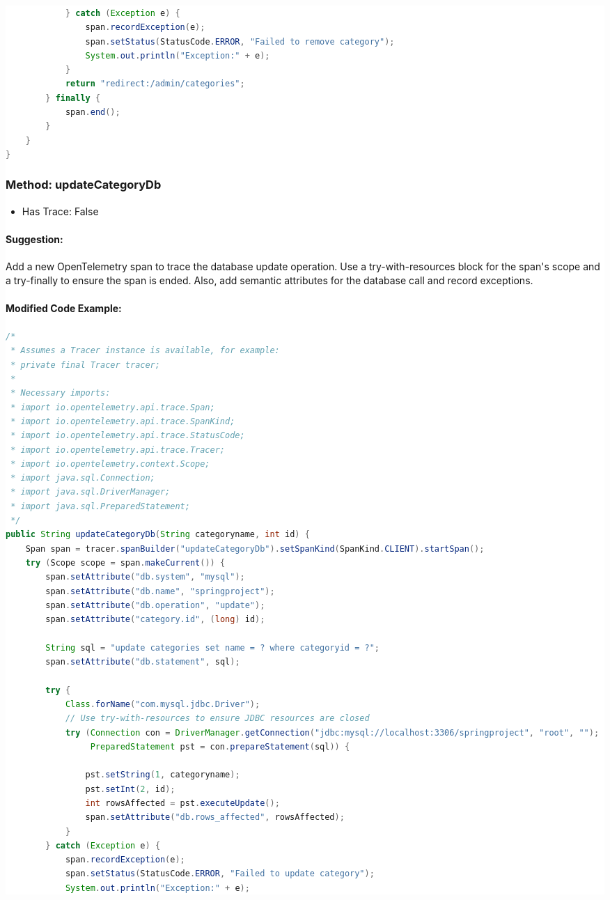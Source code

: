 ```java
            } catch (Exception e) {
                span.recordException(e);
                span.setStatus(StatusCode.ERROR, "Failed to remove category");
                System.out.println("Exception:" + e);
            }
            return "redirect:/admin/categories";
        } finally {
            span.end();
        }
    }
}
```

### Method: updateCategoryDb
- Has Trace: False
#### Suggestion:
Add a new OpenTelemetry span to trace the database update operation. Use a try-with-resources block for the span's scope and a try-finally to ensure the span is ended. Also, add semantic attributes for the database call and record exceptions.

#### Modified Code Example:
```java
/*
 * Assumes a Tracer instance is available, for example:
 * private final Tracer tracer;
 *
 * Necessary imports:
 * import io.opentelemetry.api.trace.Span;
 * import io.opentelemetry.api.trace.SpanKind;
 * import io.opentelemetry.api.trace.StatusCode;
 * import io.opentelemetry.api.trace.Tracer;
 * import io.opentelemetry.context.Scope;
 * import java.sql.Connection;
 * import java.sql.DriverManager;
 * import java.sql.PreparedStatement;
 */
public String updateCategoryDb(String categoryname, int id) {
    Span span = tracer.spanBuilder("updateCategoryDb").setSpanKind(SpanKind.CLIENT).startSpan();
    try (Scope scope = span.makeCurrent()) {
        span.setAttribute("db.system", "mysql");
        span.setAttribute("db.name", "springproject");
        span.setAttribute("db.operation", "update");
        span.setAttribute("category.id", (long) id);

        String sql = "update categories set name = ? where categoryid = ?";
        span.setAttribute("db.statement", sql);

        try {
            Class.forName("com.mysql.jdbc.Driver");
            // Use try-with-resources to ensure JDBC resources are closed
            try (Connection con = DriverManager.getConnection("jdbc:mysql://localhost:3306/springproject", "root", "");
                 PreparedStatement pst = con.prepareStatement(sql)) {

                pst.setString(1, categoryname);
                pst.setInt(2, id);
                int rowsAffected = pst.executeUpdate();
                span.setAttribute("db.rows_affected", rowsAffected);
            }
        } catch (Exception e) {
            span.recordException(e);
            span.setStatus(StatusCode.ERROR, "Failed to update category");
            System.out.println("Exception:" + e);
```